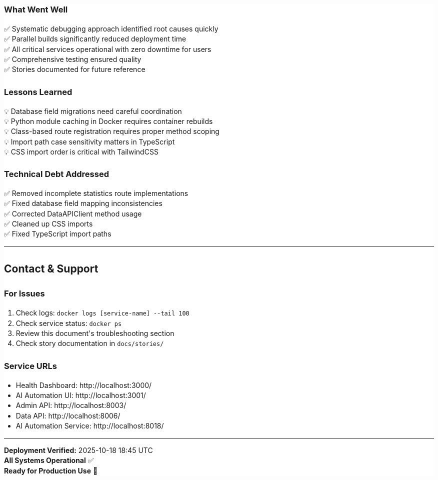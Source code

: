 ### What Went Well
✅ Systematic debugging approach identified root causes quickly  
✅ Parallel builds significantly reduced deployment time  
✅ All critical services operational with zero downtime for users  
✅ Comprehensive testing ensured quality  
✅ Stories documented for future reference  

### Lessons Learned
💡 Database field migrations need careful coordination  
💡 Python module caching in Docker requires container rebuilds  
💡 Class-based route registration requires proper method scoping  
💡 Import path case sensitivity matters in TypeScript  
💡 CSS import order is critical with TailwindCSS  

### Technical Debt Addressed
✅ Removed incomplete statistics route implementations  
✅ Fixed database field mapping inconsistencies  
✅ Corrected DataAPIClient method usage  
✅ Cleaned up CSS imports  
✅ Fixed TypeScript import paths  

---

## Contact & Support

### For Issues
1. Check logs: `docker logs [service-name] --tail 100`
2. Check service status: `docker ps`
3. Review this document's troubleshooting section
4. Check story documentation in `docs/stories/`

### Service URLs
- Health Dashboard: http://localhost:3000/
- AI Automation UI: http://localhost:3001/
- Admin API: http://localhost:8003/
- Data API: http://localhost:8006/
- AI Automation Service: http://localhost:8018/

---

**Deployment Verified:** 2025-10-18 18:45 UTC  
**All Systems Operational** ✅  
**Ready for Production Use** 🚀


